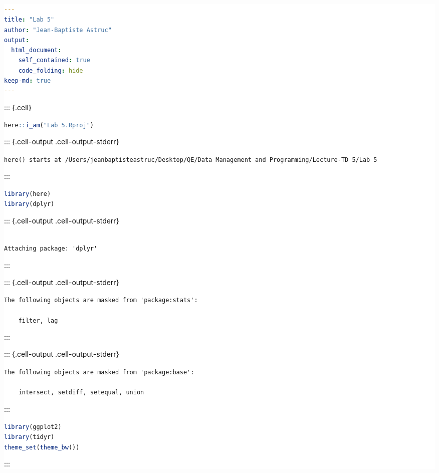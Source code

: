 ```yaml
---
title: "Lab 5"
author: "Jean-Baptiste Astruc"
output:
  html_document:
    self_contained: true
    code_folding: hide
keep-md: true
---
```



::: {.cell}

```{.r .cell-code}
here::i_am("Lab 5.Rproj")
```

::: {.cell-output .cell-output-stderr}
```
here() starts at /Users/jeanbaptisteastruc/Desktop/QE/Data Management and Programming/Lecture-TD 5/Lab 5
```
:::

```{.r .cell-code}
library(here)
library(dplyr)
```

::: {.cell-output .cell-output-stderr}
```

Attaching package: 'dplyr'
```
:::

::: {.cell-output .cell-output-stderr}
```
The following objects are masked from 'package:stats':

    filter, lag
```
:::

::: {.cell-output .cell-output-stderr}
```
The following objects are masked from 'package:base':

    intersect, setdiff, setequal, union
```
:::

```{.r .cell-code}
library(ggplot2)
library(tidyr)
theme_set(theme_bw())
```
:::
